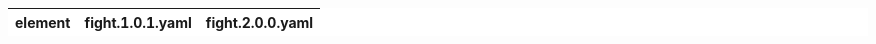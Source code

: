 | element          | fight.1.0.1.yaml                                                                                                                                                                                                                                                                                                                                                                                                                                                                                                                                                                                                                                                                                                                                                                                                                                                                                                                                                                                                                                                                                                                                                                                                                                                                           | fight.2.0.0.yaml                                                                                                                                                                                                                                                                                                                                                                                                                                                                                                                                                                                                                                                                                                                                                                                                                                                                                                                                                                                                                                                                                                                                                                                                                                                                                           |
|------------------|--------------------------------------------------------------------------------------------------------------------------------------------------------------------------------------------------------------------------------------------------------------------------------------------------------------------------------------------------------------------------------------------------------------------------------------------------------------------------------------------------------------------------------------------------------------------------------------------------------------------------------------------------------------------------------------------------------------------------------------------------------------------------------------------------------------------------------------------------------------------------------------------------------------------------------------------------------------------------------------------------------------------------------------------------------------------------------------------------------------------------------------------------------------------------------------------------------------------------------------------------------------------------------------------|------------------------------------------------------------------------------------------------------------------------------------------------------------------------------------------------------------------------------------------------------------------------------------------------------------------------------------------------------------------------------------------------------------------------------------------------------------------------------------------------------------------------------------------------------------------------------------------------------------------------------------------------------------------------------------------------------------------------------------------------------------------------------------------------------------------------------------------------------------------------------------------------------------------------------------------------------------------------------------------------------------------------------------------------------------------------------------------------------------------------------------------------------------------------------------------------------------------------------------------------------------------------------------------------------------|
